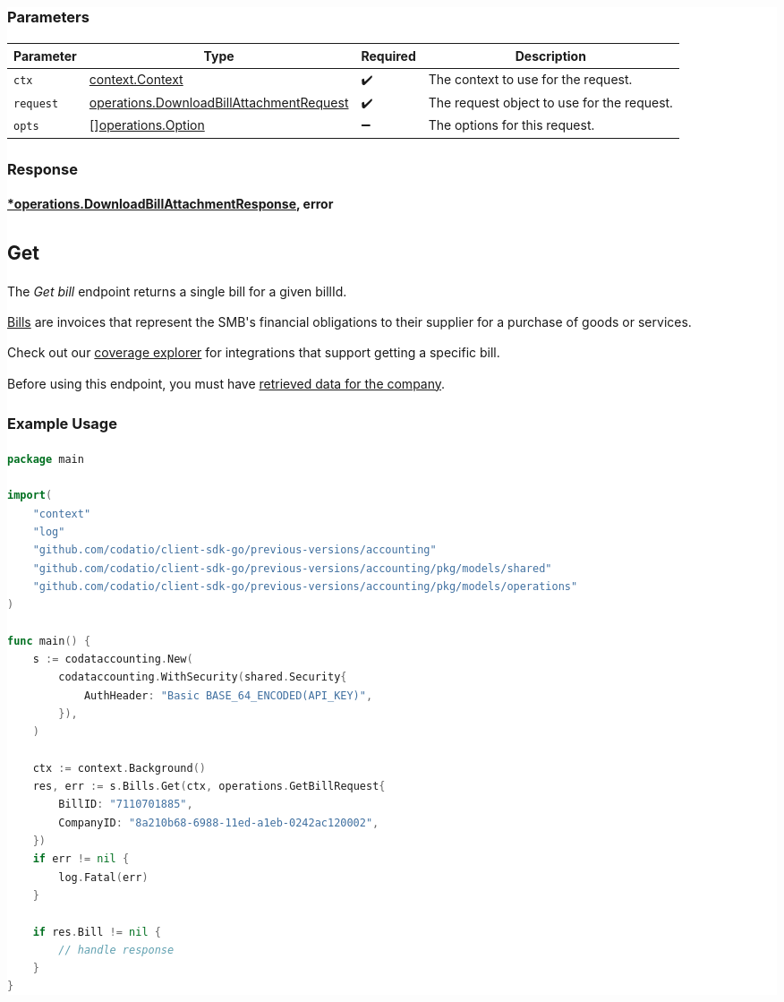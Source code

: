 ### Parameters

| Parameter                                                                                            | Type                                                                                                 | Required                                                                                             | Description                                                                                          |
| ---------------------------------------------------------------------------------------------------- | ---------------------------------------------------------------------------------------------------- | ---------------------------------------------------------------------------------------------------- | ---------------------------------------------------------------------------------------------------- |
| `ctx`                                                                                                | [context.Context](https://pkg.go.dev/context#Context)                                                | :heavy_check_mark:                                                                                   | The context to use for the request.                                                                  |
| `request`                                                                                            | [operations.DownloadBillAttachmentRequest](../../models/operations/downloadbillattachmentrequest.md) | :heavy_check_mark:                                                                                   | The request object to use for the request.                                                           |
| `opts`                                                                                               | [][operations.Option](../../models/operations/option.md)                                             | :heavy_minus_sign:                                                                                   | The options for this request.                                                                        |


### Response

**[*operations.DownloadBillAttachmentResponse](../../models/operations/downloadbillattachmentresponse.md), error**


## Get

The *Get bill* endpoint returns a single bill for a given billId.

[Bills](https://docs.codat.io/accounting-api#/schemas/Bill) are invoices that represent the SMB's financial obligations to their supplier for a purchase of goods or services.

Check out our [coverage explorer](https://knowledge.codat.io/supported-features/accounting?view=tab-by-data-type&dataType=bills) for integrations that support getting a specific bill.

Before using this endpoint, you must have [retrieved data for the company](https://docs.codat.io/codat-api#/operations/refresh-company-data).


### Example Usage

```go
package main

import(
	"context"
	"log"
	"github.com/codatio/client-sdk-go/previous-versions/accounting"
	"github.com/codatio/client-sdk-go/previous-versions/accounting/pkg/models/shared"
	"github.com/codatio/client-sdk-go/previous-versions/accounting/pkg/models/operations"
)

func main() {
    s := codataccounting.New(
        codataccounting.WithSecurity(shared.Security{
            AuthHeader: "Basic BASE_64_ENCODED(API_KEY)",
        }),
    )

    ctx := context.Background()
    res, err := s.Bills.Get(ctx, operations.GetBillRequest{
        BillID: "7110701885",
        CompanyID: "8a210b68-6988-11ed-a1eb-0242ac120002",
    })
    if err != nil {
        log.Fatal(err)
    }

    if res.Bill != nil {
        // handle response
    }
}
```
